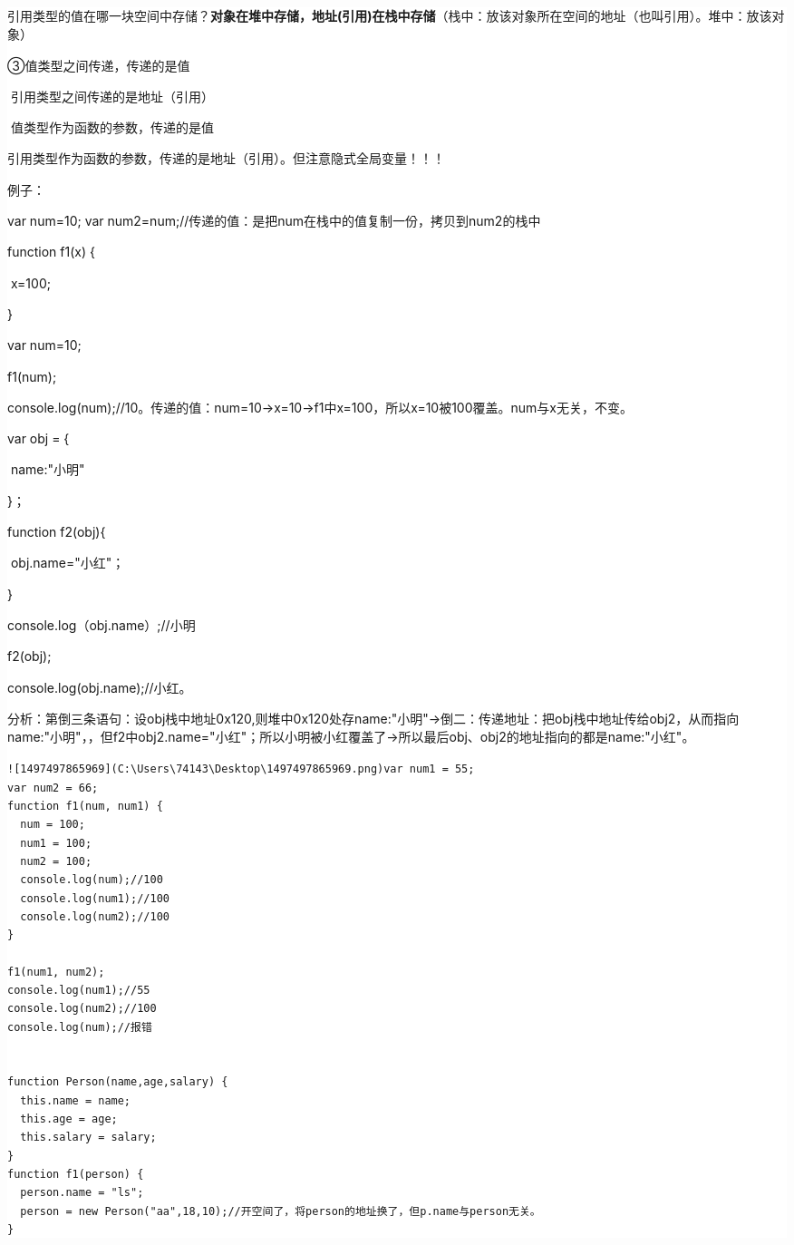 引用类型的值在哪一块空间中存储？**对象在堆中存储，地址(引用)在栈中存储**（栈中：放该对象所在空间的地址（也叫引用）。堆中：放该对象）

③值类型之间传递，传递的是值

​	引用类型之间传递的是地址（引用）

​	值类型作为函数的参数，传递的是值

​	引用类型作为函数的参数，传递的是地址（引用）。但注意隐式全局变量！！！

例子：

var num=10; var num2=num;//传递的值：是把num在栈中的值复制一份，拷贝到num2的栈中

function f1(x) {

​	x=100;

}

var num=10;

f1(num);

console.log(num);//10。传递的值：num=10->x=10->f1中x=100，所以x=10被100覆盖。num与x无关，不变。

var obj = {

​	name:"小明"

}；

function f2(obj){

​	obj.name="小红"；

}

console.log（obj.name）;//小明

f2(obj);

console.log(obj.name);//小红。

分析：第倒三条语句：设obj栈中地址0x120,则堆中0x120处存name:"小明"->倒二：传递地址：把obj栈中地址传给obj2，从而指向name:"小明"，，但f2中obj2.name="小红"；所以小明被小红覆盖了->所以最后obj、obj2的地址指向的都是name:"小红"。

```
![1497497865969](C:\Users\74143\Desktop\1497497865969.png)var num1 = 55;
var num2 = 66;
function f1(num, num1) {
  num = 100;
  num1 = 100;
  num2 = 100;
  console.log(num);//100
  console.log(num1);//100
  console.log(num2);//100
}

f1(num1, num2);
console.log(num1);//55
console.log(num2);//100
console.log(num);//报错


function Person(name,age,salary) {
  this.name = name;
  this.age = age;
  this.salary = salary;
}
function f1(person) {
  person.name = "ls";
  person = new Person("aa",18,10);//开空间了，将person的地址换了，但p.name与person无关。
}
```